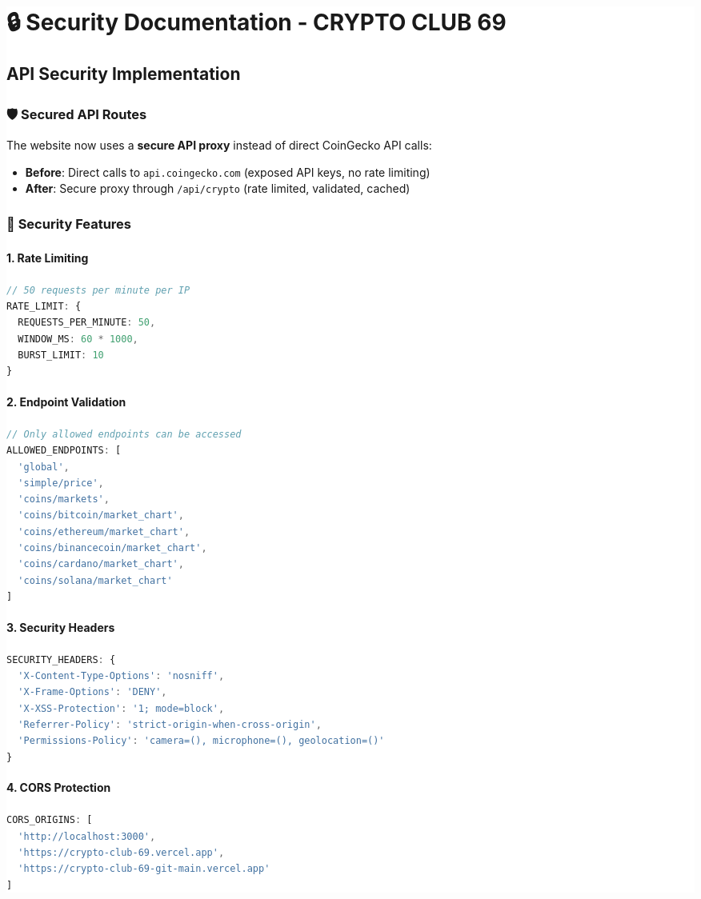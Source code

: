 # 🔒 Security Documentation - CRYPTO CLUB 69

## API Security Implementation

### 🛡️ **Secured API Routes**

The website now uses a **secure API proxy** instead of direct CoinGecko API calls:

- **Before**: Direct calls to `api.coingecko.com` (exposed API keys, no rate limiting)
- **After**: Secure proxy through `/api/crypto` (rate limited, validated, cached)

### 🔐 **Security Features**

#### **1. Rate Limiting**
```typescript
// 50 requests per minute per IP
RATE_LIMIT: {
  REQUESTS_PER_MINUTE: 50,
  WINDOW_MS: 60 * 1000,
  BURST_LIMIT: 10
}
```

#### **2. Endpoint Validation**
```typescript
// Only allowed endpoints can be accessed
ALLOWED_ENDPOINTS: [
  'global',
  'simple/price', 
  'coins/markets',
  'coins/bitcoin/market_chart',
  'coins/ethereum/market_chart',
  'coins/binancecoin/market_chart',
  'coins/cardano/market_chart',
  'coins/solana/market_chart'
]
```

#### **3. Security Headers**
```typescript
SECURITY_HEADERS: {
  'X-Content-Type-Options': 'nosniff',
  'X-Frame-Options': 'DENY',
  'X-XSS-Protection': '1; mode=block',
  'Referrer-Policy': 'strict-origin-when-cross-origin',
  'Permissions-Policy': 'camera=(), microphone=(), geolocation=()'
}
```

#### **4. CORS Protection**
```typescript
CORS_ORIGINS: [
  'http://localhost:3000',
  'https://crypto-club-69.vercel.app',
  'https://crypto-club-69-git-main.vercel.app'
]
```
